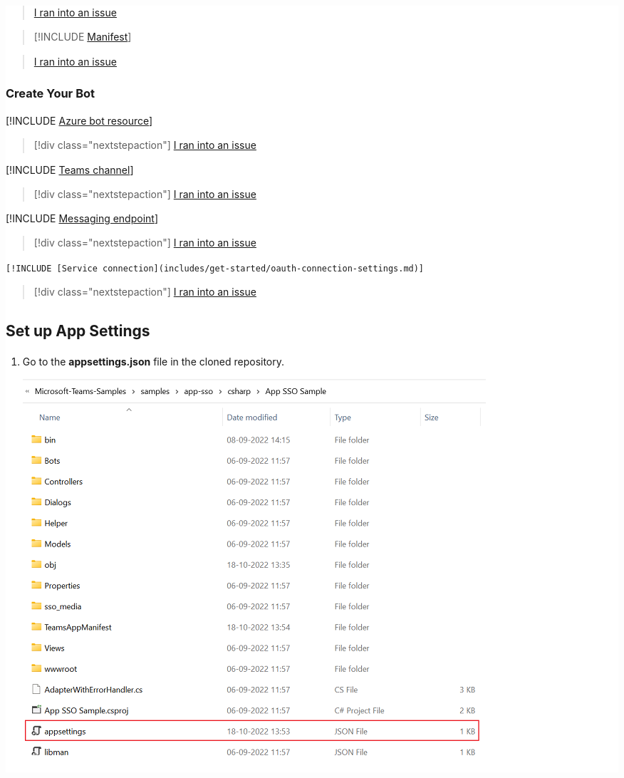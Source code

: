 > [I ran into an issue](https://github.com/MicrosoftDocs/msteams-docs/issues/new?template=Doc-Feedback.yaml&title=%5BI+ran+into+an+issue%5D+Add+client+application)

> [!INCLUDE [Manifest](includes/get-started/azure-manifest.md)]

> [I ran into an issue](https://github.com/MicrosoftDocs/msteams-docs/issues/new?template=Doc-Feedback.yaml&title=%5BI+ran+into+an+issue%5D+Update+the+manifest)

### Create Your Bot

[!INCLUDE [Azure bot resource](includes/get-started/azure-bot-resource.md)]  

> [!div class="nextstepaction"]
> [I ran into an issue](https://github.com/MicrosoftDocs/msteams-docs/issues/new?template=Doc-Feedback.yaml&title=%5BI+ran+into+an+issue)  

[!INCLUDE [Teams channel](includes/get-started/add-teams-channel.md)]

> [!div class="nextstepaction"]
> [I ran into an issue](https://github.com/MicrosoftDocs/msteams-docs/issues/new?template=Doc-Feedback.yaml&title=%5BI+ran+into+an+issue%5D+Add+a+Teams+channel)

[!INCLUDE [Messaging endpoint](includes/get-started/messaging-endpoint.md)]

> [!div class="nextstepaction"]
> [I ran into an issue](https://github.com/MicrosoftDocs/msteams-docs/issues/new?template=Doc-Feedback.yaml&title=%5BI+ran+into+an+issue%5D+To+add+a+messaging+endpoint)

    [!INCLUDE [Service connection](includes/get-started/oauth-connection-settings.md)]

> [!div class="nextstepaction"]
> [I ran into an issue](https://github.com/MicrosoftDocs/msteams-docs/issues/new?template=Doc-Feedback.yaml&title=%5BI+ran+into+an+issue%5D+Add+an+OAuth+connection+settings)

## Set up App Settings

1. Go to the **appsettings.json** file in the cloned repository.

   ![Screenshot of Project file with appsettings.json file highlighted in red.](./assets/images/Tab-ME-SSO/app-setting-folder-1.png)
